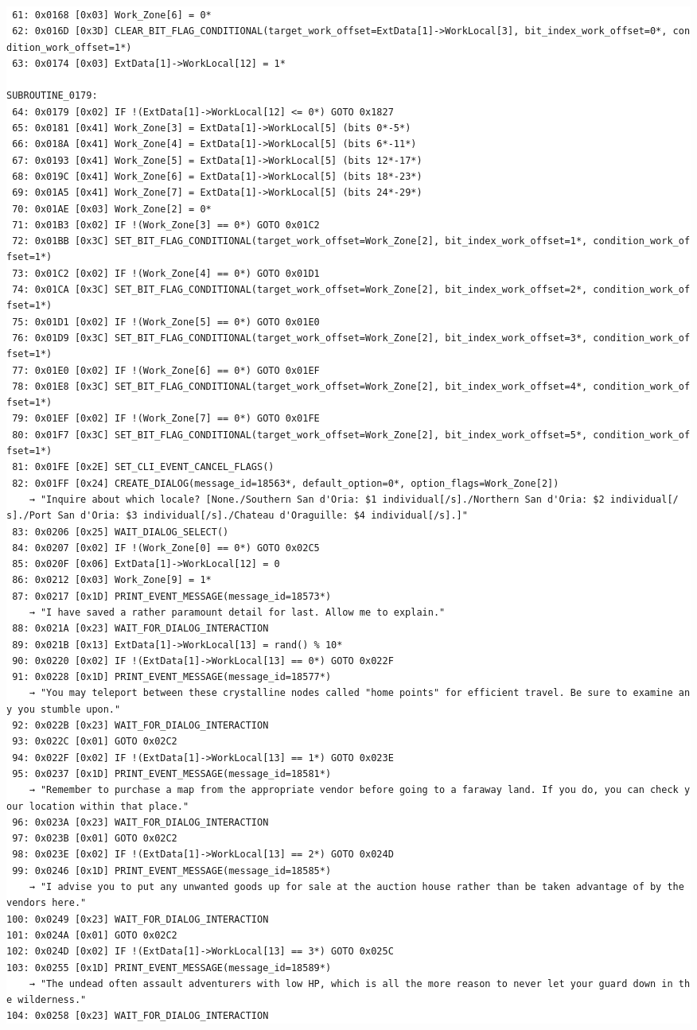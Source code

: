 ```
 61: 0x0168 [0x03] Work_Zone[6] = 0*
 62: 0x016D [0x3D] CLEAR_BIT_FLAG_CONDITIONAL(target_work_offset=ExtData[1]->WorkLocal[3], bit_index_work_offset=0*, condition_work_offset=1*)
 63: 0x0174 [0x03] ExtData[1]->WorkLocal[12] = 1*

SUBROUTINE_0179:
 64: 0x0179 [0x02] IF !(ExtData[1]->WorkLocal[12] <= 0*) GOTO 0x1827
 65: 0x0181 [0x41] Work_Zone[3] = ExtData[1]->WorkLocal[5] (bits 0*-5*)
 66: 0x018A [0x41] Work_Zone[4] = ExtData[1]->WorkLocal[5] (bits 6*-11*)
 67: 0x0193 [0x41] Work_Zone[5] = ExtData[1]->WorkLocal[5] (bits 12*-17*)
 68: 0x019C [0x41] Work_Zone[6] = ExtData[1]->WorkLocal[5] (bits 18*-23*)
 69: 0x01A5 [0x41] Work_Zone[7] = ExtData[1]->WorkLocal[5] (bits 24*-29*)
 70: 0x01AE [0x03] Work_Zone[2] = 0*
 71: 0x01B3 [0x02] IF !(Work_Zone[3] == 0*) GOTO 0x01C2
 72: 0x01BB [0x3C] SET_BIT_FLAG_CONDITIONAL(target_work_offset=Work_Zone[2], bit_index_work_offset=1*, condition_work_offset=1*)
 73: 0x01C2 [0x02] IF !(Work_Zone[4] == 0*) GOTO 0x01D1
 74: 0x01CA [0x3C] SET_BIT_FLAG_CONDITIONAL(target_work_offset=Work_Zone[2], bit_index_work_offset=2*, condition_work_offset=1*)
 75: 0x01D1 [0x02] IF !(Work_Zone[5] == 0*) GOTO 0x01E0
 76: 0x01D9 [0x3C] SET_BIT_FLAG_CONDITIONAL(target_work_offset=Work_Zone[2], bit_index_work_offset=3*, condition_work_offset=1*)
 77: 0x01E0 [0x02] IF !(Work_Zone[6] == 0*) GOTO 0x01EF
 78: 0x01E8 [0x3C] SET_BIT_FLAG_CONDITIONAL(target_work_offset=Work_Zone[2], bit_index_work_offset=4*, condition_work_offset=1*)
 79: 0x01EF [0x02] IF !(Work_Zone[7] == 0*) GOTO 0x01FE
 80: 0x01F7 [0x3C] SET_BIT_FLAG_CONDITIONAL(target_work_offset=Work_Zone[2], bit_index_work_offset=5*, condition_work_offset=1*)
 81: 0x01FE [0x2E] SET_CLI_EVENT_CANCEL_FLAGS()
 82: 0x01FF [0x24] CREATE_DIALOG(message_id=18563*, default_option=0*, option_flags=Work_Zone[2])
    → "Inquire about which locale? [None./Southern San d'Oria: $1 individual[/s]./Northern San d'Oria: $2 individual[/s]./Port San d'Oria: $3 individual[/s]./Chateau d'Oraguille: $4 individual[/s].]"
 83: 0x0206 [0x25] WAIT_DIALOG_SELECT()
 84: 0x0207 [0x02] IF !(Work_Zone[0] == 0*) GOTO 0x02C5
 85: 0x020F [0x06] ExtData[1]->WorkLocal[12] = 0
 86: 0x0212 [0x03] Work_Zone[9] = 1*
 87: 0x0217 [0x1D] PRINT_EVENT_MESSAGE(message_id=18573*)
    → "I have saved a rather paramount detail for last. Allow me to explain."
 88: 0x021A [0x23] WAIT_FOR_DIALOG_INTERACTION
 89: 0x021B [0x13] ExtData[1]->WorkLocal[13] = rand() % 10*
 90: 0x0220 [0x02] IF !(ExtData[1]->WorkLocal[13] == 0*) GOTO 0x022F
 91: 0x0228 [0x1D] PRINT_EVENT_MESSAGE(message_id=18577*)
    → "You may teleport between these crystalline nodes called "home points" for efficient travel. Be sure to examine any you stumble upon."
 92: 0x022B [0x23] WAIT_FOR_DIALOG_INTERACTION
 93: 0x022C [0x01] GOTO 0x02C2
 94: 0x022F [0x02] IF !(ExtData[1]->WorkLocal[13] == 1*) GOTO 0x023E
 95: 0x0237 [0x1D] PRINT_EVENT_MESSAGE(message_id=18581*)
    → "Remember to purchase a map from the appropriate vendor before going to a faraway land. If you do, you can check your location within that place."
 96: 0x023A [0x23] WAIT_FOR_DIALOG_INTERACTION
 97: 0x023B [0x01] GOTO 0x02C2
 98: 0x023E [0x02] IF !(ExtData[1]->WorkLocal[13] == 2*) GOTO 0x024D
 99: 0x0246 [0x1D] PRINT_EVENT_MESSAGE(message_id=18585*)
    → "I advise you to put any unwanted goods up for sale at the auction house rather than be taken advantage of by the vendors here."
100: 0x0249 [0x23] WAIT_FOR_DIALOG_INTERACTION
101: 0x024A [0x01] GOTO 0x02C2
102: 0x024D [0x02] IF !(ExtData[1]->WorkLocal[13] == 3*) GOTO 0x025C
103: 0x0255 [0x1D] PRINT_EVENT_MESSAGE(message_id=18589*)
    → "The undead often assault adventurers with low HP, which is all the more reason to never let your guard down in the wilderness."
104: 0x0258 [0x23] WAIT_FOR_DIALOG_INTERACTION
```
